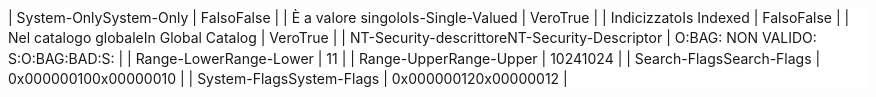 | <span data-ttu-id="9afa2-292">System-Only</span><span class="sxs-lookup"><span data-stu-id="9afa2-292">System-Only</span></span>            | <span data-ttu-id="9afa2-293">Falso</span><span class="sxs-lookup"><span data-stu-id="9afa2-293">False</span></span>                                                                                                                                                                                                                                                                                                                                                                                                             |
| <span data-ttu-id="9afa2-294">È a valore singolo</span><span class="sxs-lookup"><span data-stu-id="9afa2-294">Is-Single-Valued</span></span>       | <span data-ttu-id="9afa2-295">Vero</span><span class="sxs-lookup"><span data-stu-id="9afa2-295">True</span></span>                                                                                                                                                                                                                                                                                                                                                                                                              |
| <span data-ttu-id="9afa2-296">Indicizzato</span><span class="sxs-lookup"><span data-stu-id="9afa2-296">Is Indexed</span></span>             | <span data-ttu-id="9afa2-297">Falso</span><span class="sxs-lookup"><span data-stu-id="9afa2-297">False</span></span>                                                                                                                                                                                                                                                                                                                                                                                                             |
| <span data-ttu-id="9afa2-298">Nel catalogo globale</span><span class="sxs-lookup"><span data-stu-id="9afa2-298">In Global Catalog</span></span>      | <span data-ttu-id="9afa2-299">Vero</span><span class="sxs-lookup"><span data-stu-id="9afa2-299">True</span></span>                                                                                                                                                                                                                                                                                                                                                                                                              |
| <span data-ttu-id="9afa2-300">NT-Security-descrittore</span><span class="sxs-lookup"><span data-stu-id="9afa2-300">NT-Security-Descriptor</span></span> | <span data-ttu-id="9afa2-301">O:BAG: NON VALIDO: S:</span><span class="sxs-lookup"><span data-stu-id="9afa2-301">O:BAG:BAD:S:</span></span>                                                                                                                                                                                                                                                                                                                                                                                                      |
| <span data-ttu-id="9afa2-302">Range-Lower</span><span class="sxs-lookup"><span data-stu-id="9afa2-302">Range-Lower</span></span>            | <span data-ttu-id="9afa2-303">1</span><span class="sxs-lookup"><span data-stu-id="9afa2-303">1</span></span>                                                                                                                                                                                                                                                                                                                                                                                                                 |
| <span data-ttu-id="9afa2-304">Range-Upper</span><span class="sxs-lookup"><span data-stu-id="9afa2-304">Range-Upper</span></span>            | <span data-ttu-id="9afa2-305">1024</span><span class="sxs-lookup"><span data-stu-id="9afa2-305">1024</span></span>                                                                                                                                                                                                                                                                                                                                                                                                              |
| <span data-ttu-id="9afa2-306">Search-Flags</span><span class="sxs-lookup"><span data-stu-id="9afa2-306">Search-Flags</span></span>           | <span data-ttu-id="9afa2-307">0x00000010</span><span class="sxs-lookup"><span data-stu-id="9afa2-307">0x00000010</span></span>                                                                                                                                                                                                                                                                                                                                                                                                        |
| <span data-ttu-id="9afa2-308">System-Flags</span><span class="sxs-lookup"><span data-stu-id="9afa2-308">System-Flags</span></span>           | <span data-ttu-id="9afa2-309">0x00000012</span><span class="sxs-lookup"><span data-stu-id="9afa2-309">0x00000012</span></span>                                                                                                                                                                                                                                                                                                                                                                                                        |